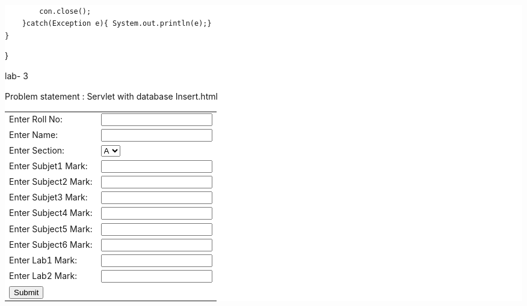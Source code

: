 			
			con.close();  
		}catch(Exception e){ System.out.println(e);} 
	}

}


lab- 3

Problem statement : Servlet with database
Insert.html
<!DOCTYPE html>
<html>
<head>
<title>Insert title here</title>
</head>
<body>
<form action="./InsertData" method="post">
<table> 
<tr><td>Enter Roll No:</td> 
<td><input type="text" name="rollno"/></td>
</tr>
<tr><td>Enter Name:</td> 
<td><input type="text" name="name"/></td>
</tr>
<tr><td>Enter Section:</td> 
<td><select name="section"> 
<option>A</option> 
<option>B</option> 
<option>C</option> 
<option>D</option>
</select> 
</td>
</tr>
<tr><td>Enter Subjet1 Mark:</td> 
<td><input type="text" name="sub1"/></td>
</tr>
<tr><td>Enter Subject2 Mark:</td> 
<td><input type="text" name="sub2"/></td>
</tr>
<tr><td>Enter Subjet3 Mark:</td> 
<td><input type="text" name="sub3"/></td>
</tr> 
<tr><td>Enter Subject4 Mark:</td> 
<td><input type="text" name="sub4"/></td>
</tr>
<tr><td>Enter Subject5 Mark:</td> 
<td><input type="text" name="sub5"/></td>
</tr>
<tr><td>Enter Subject6 Mark:</td> 
<td><input type="text" name="sub6"/></td>
</tr>
<tr><td>Enter Lab1 Mark:</td> 
<td><input type="text" name="lab1"/></td>
</tr>
<tr><td>Enter Lab2 Mark:</td> 
<td><input type="text" name="lab2"/></td>
</tr>
<tr><td><input type="submit"/></td></tr>
</table>
</form>
</body>
</html>
